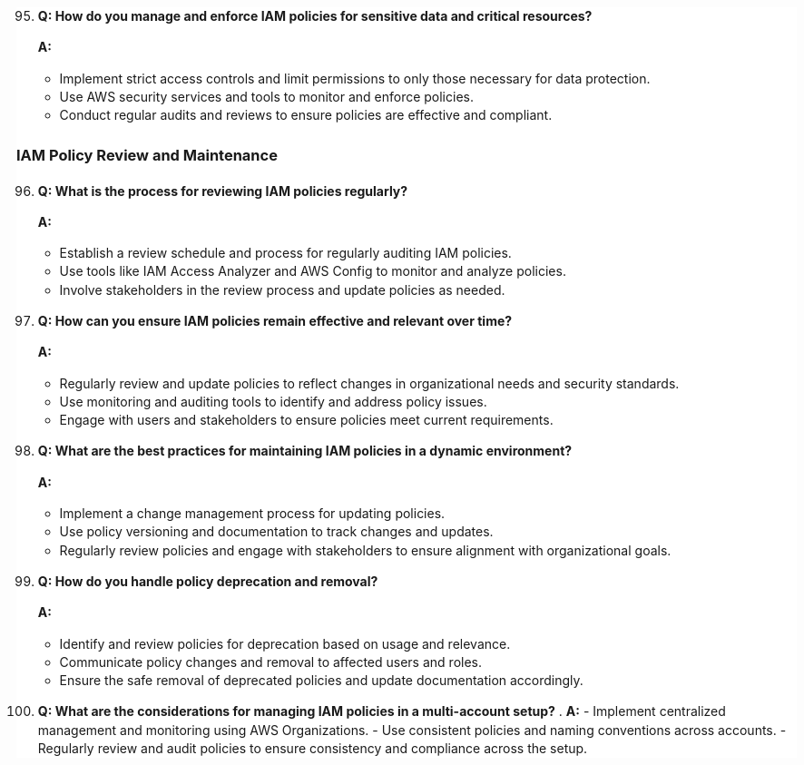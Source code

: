 95. **Q: How do you manage and enforce IAM policies for sensitive data and critical resources?**

    **A:** 
    - Implement strict access controls and limit permissions to only those necessary for data protection.
    - Use AWS security services and tools to monitor and enforce policies.
    - Conduct regular audits and reviews to ensure policies are effective and compliant.

### IAM Policy Review and Maintenance

96. **Q: What is the process for reviewing IAM policies regularly?**

    **A:** 
    - Establish a review schedule and process for regularly auditing IAM policies.
    - Use tools like IAM Access Analyzer and AWS Config to monitor and analyze policies.
    - Involve stakeholders in the review process and update policies as needed.

97. **Q: How can you ensure IAM policies remain effective and relevant over time?**

    **A:** 
    - Regularly review and update policies to reflect changes in organizational needs and security standards.
    - Use monitoring and auditing tools to identify and address policy issues.
    - Engage with users and stakeholders to ensure policies meet current requirements.

98. **Q: What are the best practices for maintaining IAM policies in a dynamic environment?**

    **A:** 
    - Implement a change management process for updating policies.
    - Use policy versioning and documentation to track changes and updates.
    - Regularly review policies and engage with stakeholders to ensure alignment with organizational goals.

99. **Q: How do you handle policy deprecation and removal?**

    **A:** 
    - Identify and review policies for deprecation based on usage and relevance.
    - Communicate policy changes and removal to affected users and roles.
    - Ensure the safe removal of deprecated policies and update documentation accordingly.

100. **Q: What are the considerations for managing IAM policies in a multi-account setup?**
.
    **A:**
    - Implement centralized management and monitoring using AWS Organizations.
    - Use consistent policies and naming conventions across accounts.
    - Regularly review and audit policies to ensure consistency and compliance across the setup.
